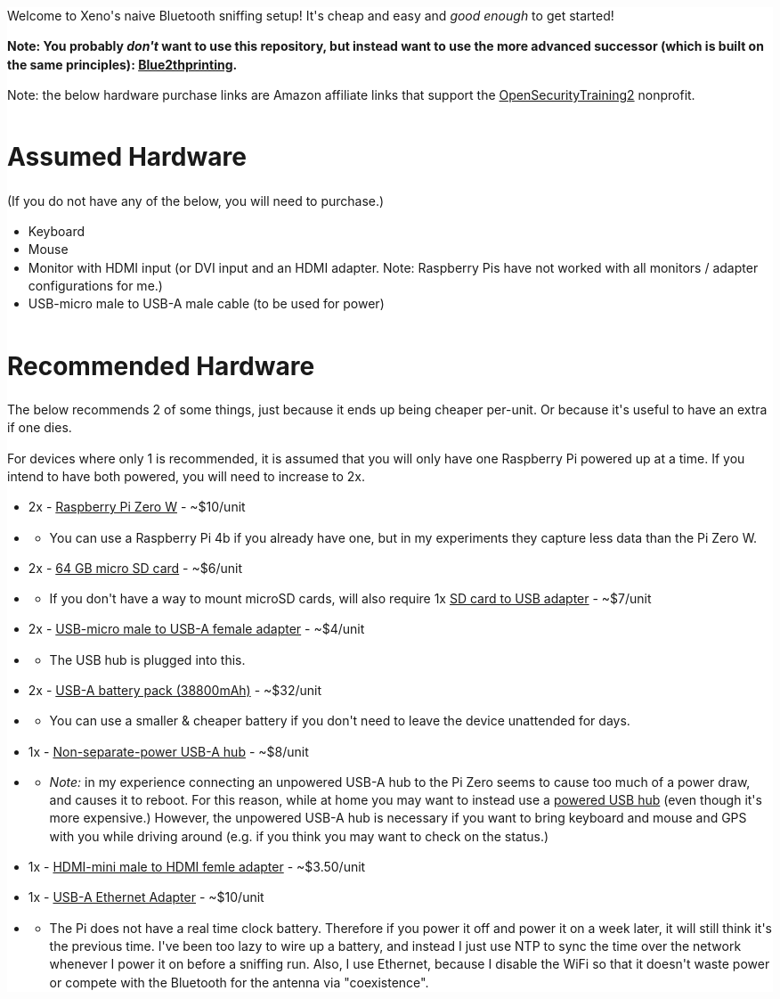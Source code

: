 Welcome to Xeno's naive Bluetooth sniffing setup! It's cheap and easy and *good enough* to get started!

**Note: You probably *don't* want to use this repository, but instead want to use the more advanced successor (which is built on the same principles): [Blue2thprinting](https://github.com/darkmentorllc/Blue2thprinting).**

Note: the below hardware purchase links are Amazon affiliate links that support the [OpenSecurityTraining2](https://ost2.fyi) nonprofit.

# Assumed Hardware
(If you do not have any of the below, you will need to purchase.)

* Keyboard  
* Mouse  
* Monitor with HDMI input (or DVI input and an HDMI adapter. Note: Raspberry Pis have not worked with all monitors / adapter configurations for me.)  
* USB-micro male to USB-A male cable (to be used for power)  


# Recommended Hardware

The below recommends 2 of some things, just because it ends up being cheaper per-unit. Or because it's useful to have an extra if one dies. 

For devices where only 1 is recommended, it is assumed that you will only have one Raspberry Pi powered up at a time. If you intend to have both powered, you will need to increase to 2x.

* 2x - [Raspberry Pi Zero W](https://www.raspberrypi.com/products/raspberry-pi-zero/) - ~$10/unit
* * You can use a Raspberry Pi 4b if you already have one, but in my experiments they capture less data than the Pi Zero W.

* 2x - [64 GB micro SD card](https://amzn.to/3PahwSb) - ~$6/unit
* * If you don't have a way to mount microSD cards, will also require 1x [SD card to USB adapter](https://amzn.to/3KURtM1) - ~$7/unit

* 2x - [USB-micro male to USB-A female adapter](https://amzn.to/45Ip6bN) - ~$4/unit
* * The USB hub is plugged into this.

* 2x - [USB-A battery pack (38800mAh)](https://amzn.to/3YPa5mD) - ~$32/unit
* * You can use a smaller & cheaper battery if you don't need to leave the device unattended for days.

* 1x - [Non-separate-power USB-A hub](https://amzn.to/3qHCkXw) - ~$8/unit
* * *Note:* in my experience connecting an unpowered USB-A hub to the Pi Zero seems to cause too much of a power draw, and causes it to reboot. For this reason, while at home you may want to instead use a [powered USB hub](https://amzn.to/3YJU3u5) (even though it's more expensive.) However, the unpowered USB-A hub is necessary if you want to bring keyboard and mouse and GPS with you while driving around (e.g. if you think you may want to check on the status.)

* 1x - [HDMI-mini male to HDMI femle adapter](https://amzn.to/44javCF) - ~$3.50/unit

* 1x - [USB-A Ethernet Adapter](https://amzn.to/3qOezgr) - ~$10/unit
* * The Pi does not have a real time clock battery. Therefore if you power it off and power it on a week later, it will still think it's the previous time. I've been too lazy to wire up a battery, and instead I just use NTP to sync the time over the network whenever I power it on before a sniffing run. Also, I use Ethernet, because I disable the WiFi so that it doesn't waste power or compete with the Bluetooth for the antenna via "coexistence".
